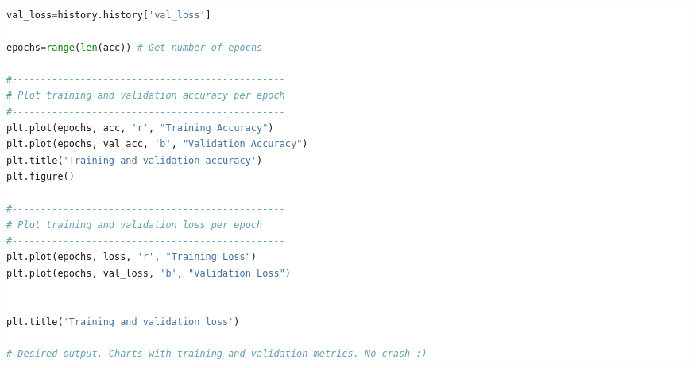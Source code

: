 ```python
val_loss=history.history['val_loss']

epochs=range(len(acc)) # Get number of epochs

#------------------------------------------------
# Plot training and validation accuracy per epoch
#------------------------------------------------
plt.plot(epochs, acc, 'r', "Training Accuracy")
plt.plot(epochs, val_acc, 'b', "Validation Accuracy")
plt.title('Training and validation accuracy')
plt.figure()

#------------------------------------------------
# Plot training and validation loss per epoch
#------------------------------------------------
plt.plot(epochs, loss, 'r', "Training Loss")
plt.plot(epochs, val_loss, 'b', "Validation Loss")


plt.title('Training and validation loss')

# Desired output. Charts with training and validation metrics. No crash :)
```
